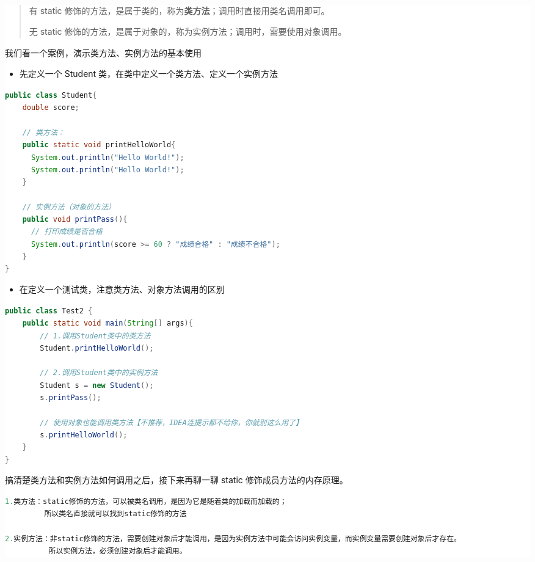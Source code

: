 > 有 static 修饰的方法，是属于类的，称为**类方法**；调用时直接用类名调用即可。
>
> 无 static 修饰的方法，是属于对象的，称为实例方法；调用时，需要使用对象调用。

我们看一个案例，演示类方法、实例方法的基本使用

- 先定义一个 Student 类，在类中定义一个类方法、定义一个实例方法

```java
public class Student{
    double score;

    // 类方法：
    public static void printHelloWorld{
      System.out.println("Hello World!");
      System.out.println("Hello World!");
    }

    // 实例方法（对象的方法）
    public void printPass(){
      // 打印成绩是否合格
      System.out.println(score >= 60 ? "成绩合格" : "成绩不合格");
    }
}
```

- 在定义一个测试类，注意类方法、对象方法调用的区别

```java
public class Test2 {
    public static void main(String[] args){
        // 1.调用Student类中的类方法
        Student.printHelloWorld();

        // 2.调用Student类中的实例方法
        Student s = new Student();
        s.printPass();

        // 使用对象也能调用类方法【不推荐，IDEA连提示都不给你，你就别这么用了】
        s.printHelloWorld();
    }
}
```

搞清楚类方法和实例方法如何调用之后，接下来再聊一聊 static 修饰成员方法的内存原理。

```java
1.类方法：static修饰的方法，可以被类名调用，是因为它是随着类的加载而加载的；
		 所以类名直接就可以找到static修饰的方法

2.实例方法：非static修饰的方法，需要创建对象后才能调用，是因为实例方法中可能会访问实例变量，而实例变量需要创建对象后才存在。
		  所以实例方法，必须创建对象后才能调用。
```

